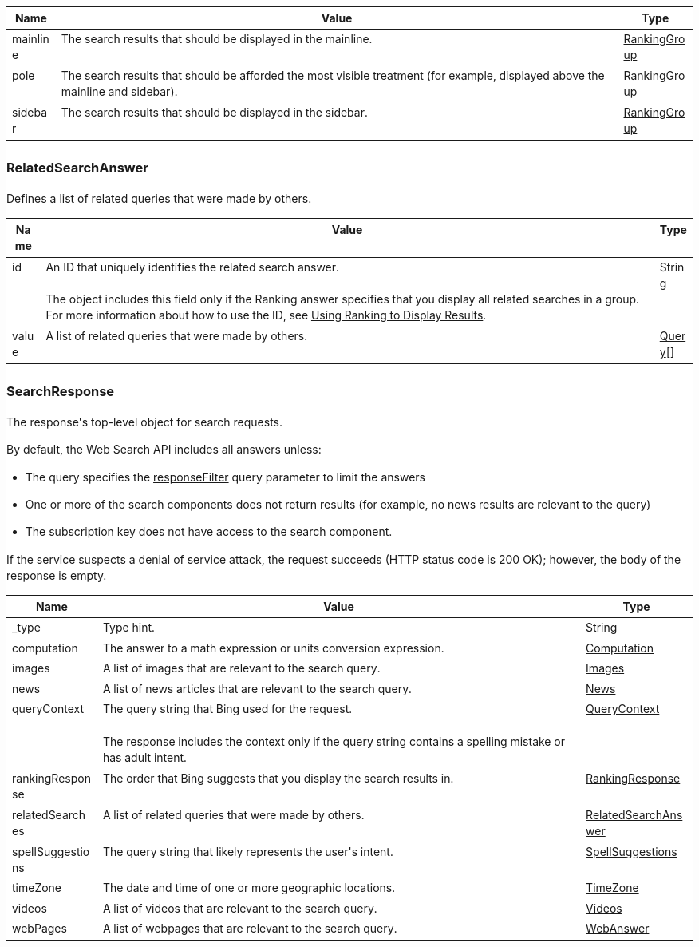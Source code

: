 |Name|Value|Type|  
|----------|-----------|----------|  
|<a name="ranking-mainline" />mainline|The search results that should be displayed in the mainline.|[RankingGroup](#rankinggroup)|  
|<a name="ranking-pole" />pole|The search results that should be afforded the most visible treatment (for example, displayed above the mainline and sidebar).|[RankingGroup](#rankinggroup)|  
|<a name="ranking-sidebar" />sidebar|The search results that should be displayed in the sidebar.|[RankingGroup](#rankinggroup)|  
  
<a name="relatedsearchanswer"></a>   
### RelatedSearchAnswer  
Defines a list of related queries that were made by others.  
  
|Name|Value|Type|  
|----------|-----------|----------|  
|id|An ID that uniquely identifies the related search answer.<br /><br /> The object includes this field only if the Ranking answer specifies that you display all related searches in a group. For more information about how to use the ID, see [Using Ranking to Display Results](https://docs.microsoft.com/azure/cognitive-services/bing-web-search/ranking-results).|String|  
|<a name="relatedsearch-value" />value|A list of related queries that were made by others.|[Query](#query_obj)[]|  
  
<a name="searchresponse"></a>   
### SearchResponse  
The response's top-level object for search requests.  
  
By default, the Web Search API includes all answers unless:  
  
-   The query specifies the [responseFilter](#responsefilter) query parameter to limit the answers  
  
-   One or more of the search components does not return results (for example, no news results are relevant to the query)  
  
-   The subscription key does not have access to the search component.  
  
If the service suspects a denial of service attack, the request succeeds (HTTP status code is 200 OK); however, the body of the response is empty.  
  
|Name|Value|Type|  
|----------|-----------|----------|  
|_type|Type hint.|String|  
|<a name="searchresponse-computation" />computation|The answer to a math expression or units conversion expression.|[Computation](#computation)|  
|<a name="searchresponse-images" />images|A list of images that are relevant to the search query.|[Images](./bing-images-api-v5-reference.md#images)|  
|<a name="searchresponse-news" />news|A list of news articles that are relevant to the search query.|[News](./bing-news-api-v5-reference.md#news)|  
|<a name="searchresponse-querycontext" />queryContext|The query string that Bing used for the request.<br /><br /> The response includes the context only if the query string contains a spelling mistake or has adult intent.|[QueryContext](#querycontext)|  
|<a name="searchresponse-ranking" />rankingResponse|The order that Bing suggests that you display the search results in.|[RankingResponse](#rankingresponse)|  
|<a name="searchresponse-relatedsearches" />relatedSearches|A list of related queries that were made by others.|[RelatedSearchAnswer](#relatedsearchanswer)|  
|<a name="searchresponse-spellsuggestions" />spellSuggestions|The query string that likely represents the user's intent.|[SpellSuggestions](#spellsuggestions)|  
|<a name="searchresponse-timezone" />timeZone|The date and time of one or more geographic locations.|[TimeZone](#timezone)|  
|<a name="searchresponse-videos" />videos|A list of videos that are relevant to the search query.|[Videos](./bing-video-api-v5-reference.md#videos)|  
|<a name="search-response-webpages" />webPages|A list of webpages that are relevant to the search query.|[WebAnswer](#webanswer)|  
  